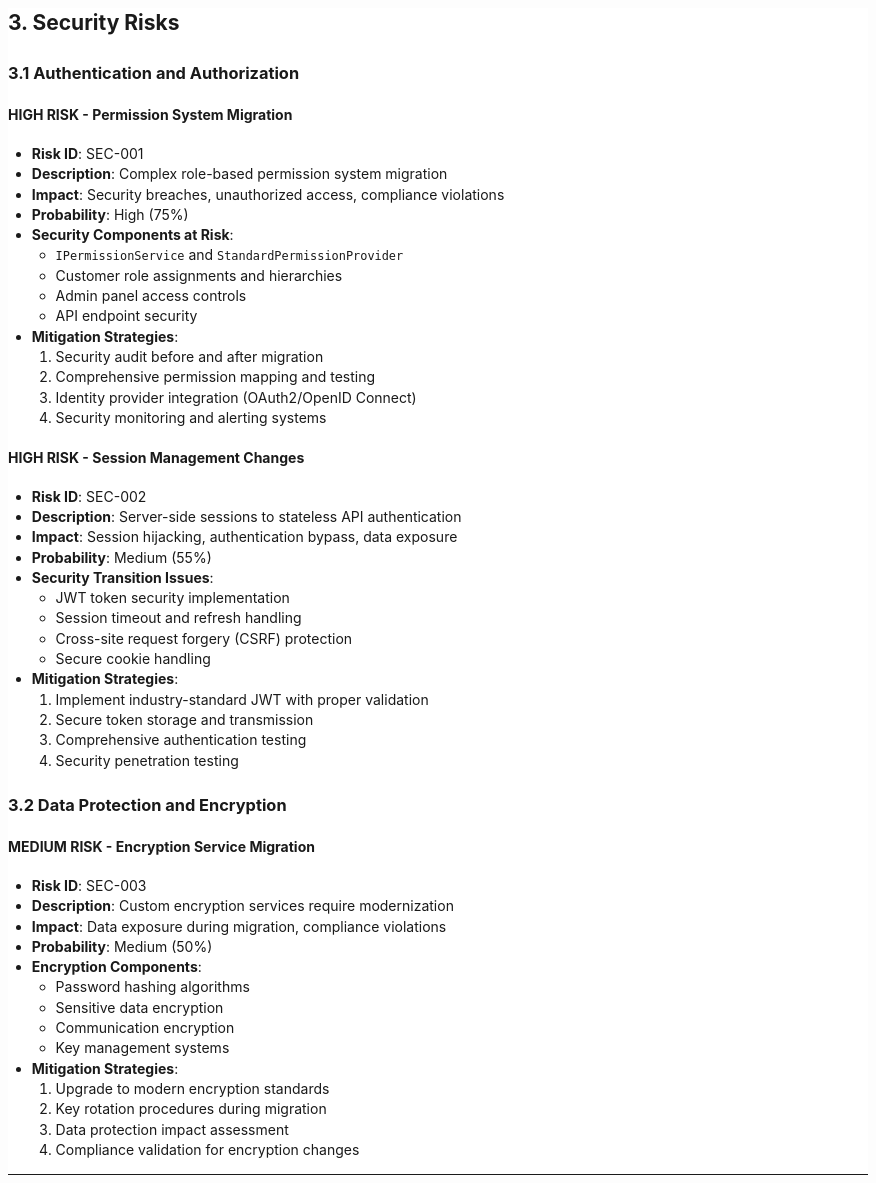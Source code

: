 ## 3. Security Risks

### **3.1 Authentication and Authorization**

#### **HIGH RISK - Permission System Migration**
- **Risk ID**: SEC-001
- **Description**: Complex role-based permission system migration
- **Impact**: Security breaches, unauthorized access, compliance violations
- **Probability**: High (75%)
- **Security Components at Risk**:
  - `IPermissionService` and `StandardPermissionProvider`
  - Customer role assignments and hierarchies
  - Admin panel access controls
  - API endpoint security
- **Mitigation Strategies**:
  1. Security audit before and after migration
  2. Comprehensive permission mapping and testing
  3. Identity provider integration (OAuth2/OpenID Connect)
  4. Security monitoring and alerting systems

#### **HIGH RISK - Session Management Changes**
- **Risk ID**: SEC-002
- **Description**: Server-side sessions to stateless API authentication
- **Impact**: Session hijacking, authentication bypass, data exposure
- **Probability**: Medium (55%)
- **Security Transition Issues**:
  - JWT token security implementation
  - Session timeout and refresh handling
  - Cross-site request forgery (CSRF) protection
  - Secure cookie handling
- **Mitigation Strategies**:
  1. Implement industry-standard JWT with proper validation
  2. Secure token storage and transmission
  3. Comprehensive authentication testing
  4. Security penetration testing

### **3.2 Data Protection and Encryption**

#### **MEDIUM RISK - Encryption Service Migration**
- **Risk ID**: SEC-003
- **Description**: Custom encryption services require modernization
- **Impact**: Data exposure during migration, compliance violations
- **Probability**: Medium (50%)
- **Encryption Components**:
  - Password hashing algorithms
  - Sensitive data encryption
  - Communication encryption
  - Key management systems
- **Mitigation Strategies**:
  1. Upgrade to modern encryption standards
  2. Key rotation procedures during migration
  3. Data protection impact assessment
  4. Compliance validation for encryption changes

---